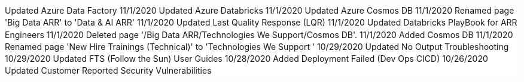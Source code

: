 <td>Updated Azure Data Factory</td>
<td> </td>
</tr>
<tr>
<td>11/1/2020</td>
<td>Updated Azure Databricks</td>
<td> </td>
</tr>
<tr>
<td>11/1/2020</td>
<td>Updated Azure Cosmos DB</td>
<td> </td>
</tr>
<tr>
<td>11/1/2020</td>
<td>Renamed page &#39;Big Data ARR&#39; to &#39;Data &amp; AI ARR&#39;</td>
<td> </td>
</tr>
<tr>
<td>11/1/2020</td>
<td>Updated Last Quality Response (LQR)</td>
<td> </td>
</tr>
<tr>
<td>11/1/2020</td>
<td>Updated Databricks PlayBook for ARR Engineers</td>
<td> </td>
</tr>
<tr>
<td>11/1/2020</td>
<td>Deleted page &#39;/Big Data ARR/Technologies We Support/Cosmos DB&#39;.</td>
<td> </td>
</tr>
<tr>
<td>11/1/2020</td>
<td>Added Cosmos DB</td>
<td> </td>
</tr>
<tr>
<td>11/1/2020</td>
<td>Renamed page &#39;New Hire Trainings (Technical)&#39; to &#39;Technologies We Support  &#39;</td>
<td> </td>
</tr>
<tr>
<td>10/29/2020</td>
<td>Updated No Output Troubleshooting</td>
<td> </td>
</tr>
<tr>
<td>10/29/2020</td>
<td>Updated FTS (Follow the Sun) User Guides</td>
<td> </td>
</tr>
<tr>
<td>10/28/2020</td>
<td>Added Deployment Failed (Dev Ops CICD)</td>
<td> </td>
</tr>
<tr>
<td>10/26/2020</td>
<td>Updated Customer Reported Security Vulnerabilities</td>
<td> </td>
</tr>